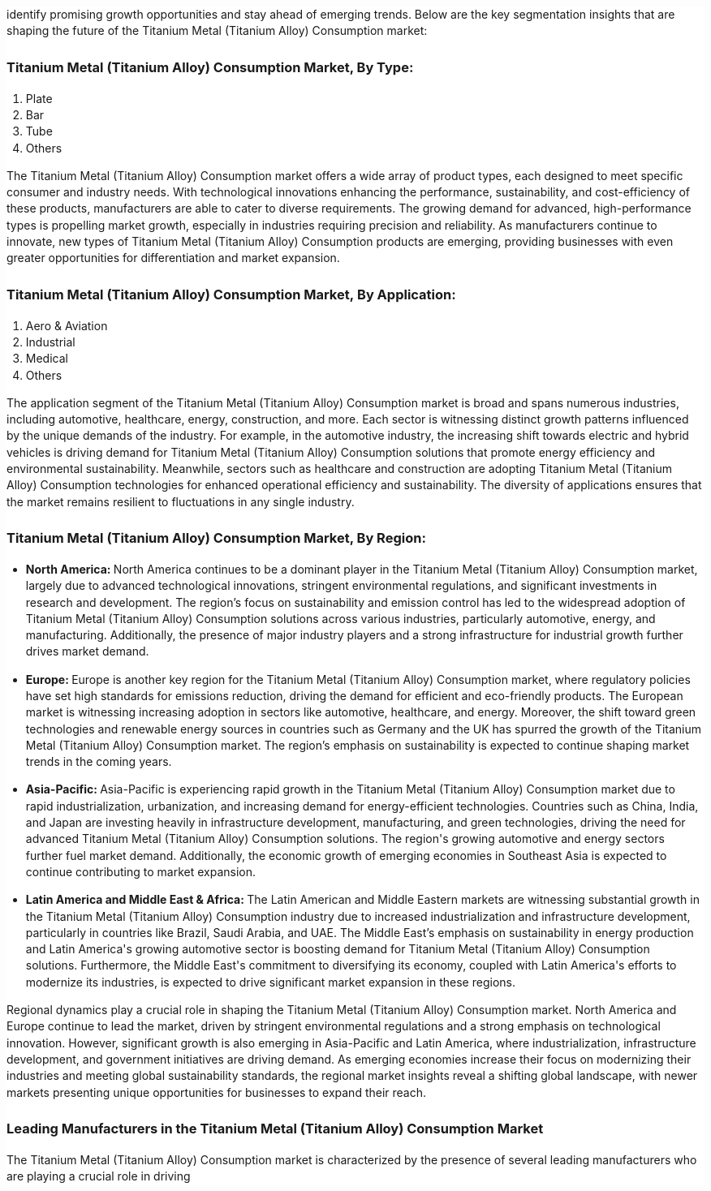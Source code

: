 identify promising growth opportunities and stay ahead of emerging trends. Below are the key segmentation insights that are shaping the future of the Titanium Metal (Titanium Alloy) Consumption market:</p><h3><strong>Titanium Metal (Titanium Alloy) Consumption Market, By Type:<br /></strong></h3><ol><li>Plate<li> Bar<li> Tube<li> Others</li></ol><p>The Titanium Metal (Titanium Alloy) Consumption market offers a wide array of product types, each designed to meet specific consumer and industry needs. With technological innovations enhancing the performance, sustainability, and cost-efficiency of these products, manufacturers are able to cater to diverse requirements. The growing demand for advanced, high-performance types is propelling market growth, especially in industries requiring precision and reliability. As manufacturers continue to innovate, new types of Titanium Metal (Titanium Alloy) Consumption products are emerging, providing businesses with even greater opportunities for differentiation and market expansion.</p><h3>Titanium Metal (Titanium Alloy) Consumption Market,&nbsp;By Application:</h3><ol><li>Aero & Aviation<li> Industrial<li> Medical<li> Others</li></ol><p>The application segment of the Titanium Metal (Titanium Alloy) Consumption market is broad and spans numerous industries, including automotive, healthcare, energy, construction, and more. Each sector is witnessing distinct growth patterns influenced by the unique demands of the industry. For example, in the automotive industry, the increasing shift towards electric and hybrid vehicles is driving demand for Titanium Metal (Titanium Alloy) Consumption solutions that promote energy efficiency and environmental sustainability. Meanwhile, sectors such as healthcare and construction are adopting Titanium Metal (Titanium Alloy) Consumption technologies for enhanced operational efficiency and sustainability. The diversity of applications ensures that the market remains resilient to fluctuations in any single industry.</p><h3>Titanium Metal (Titanium Alloy) Consumption Market, By Region:</h3><ul><li><p><strong>North America:&nbsp;</strong>North America continues to be a dominant player in the Titanium Metal (Titanium Alloy) Consumption market, largely due to advanced technological innovations, stringent environmental regulations, and significant investments in research and development. The region&rsquo;s focus on sustainability and emission control has led to the widespread adoption of Titanium Metal (Titanium Alloy) Consumption solutions across various industries, particularly automotive, energy, and manufacturing. Additionally, the presence of major industry players and a strong infrastructure for industrial growth further drives market demand.</p></li><li><p><strong><strong>Europe:&nbsp;</strong></strong>Europe is another key region for the Titanium Metal (Titanium Alloy) Consumption market, where regulatory policies have set high standards for emissions reduction, driving the demand for efficient and eco-friendly products. The European market is witnessing increasing adoption in sectors like automotive, healthcare, and energy. Moreover, the shift toward green technologies and renewable energy sources in countries such as Germany and the UK has spurred the growth of the Titanium Metal (Titanium Alloy) Consumption market. The region&rsquo;s emphasis on sustainability is expected to continue shaping market trends in the coming years.</p></li><li><p><strong><strong>Asia-Pacific:&nbsp;</strong></strong>Asia-Pacific is experiencing rapid growth in the Titanium Metal (Titanium Alloy) Consumption market due to rapid industrialization, urbanization, and increasing demand for energy-efficient technologies. Countries such as China, India, and Japan are investing heavily in infrastructure development, manufacturing, and green technologies, driving the need for advanced Titanium Metal (Titanium Alloy) Consumption solutions. The region's growing automotive and energy sectors further fuel market demand. Additionally, the economic growth of emerging economies in Southeast Asia is expected to continue contributing to market expansion.</p></li><li><p><strong><strong>Latin America and Middle East &amp; Africa:&nbsp;</strong></strong>The Latin American and Middle Eastern markets are witnessing substantial growth in the Titanium Metal (Titanium Alloy) Consumption industry due to increased industrialization and infrastructure development, particularly in countries like Brazil, Saudi Arabia, and UAE. The Middle East&rsquo;s emphasis on sustainability in energy production and Latin America's growing automotive sector is boosting demand for Titanium Metal (Titanium Alloy) Consumption solutions. Furthermore, the Middle East's commitment to diversifying its economy, coupled with Latin America's efforts to modernize its industries, is expected to drive significant market expansion in these regions.</p></li></ul><p>Regional dynamics play a crucial role in shaping the Titanium Metal (Titanium Alloy) Consumption market. North America and Europe continue to lead the market, driven by stringent environmental regulations and a strong emphasis on technological innovation. However, significant growth is also emerging in Asia-Pacific and Latin America, where industrialization, infrastructure development, and government initiatives are driving demand. As emerging economies increase their focus on modernizing their industries and meeting global sustainability standards, the regional market insights reveal a shifting global landscape, with newer markets presenting unique opportunities for businesses to expand their reach.</p><h3><strong>Leading Manufacturers in the Titanium Metal (Titanium Alloy) Consumption Market</strong></h3><p>The Titanium Metal (Titanium Alloy) Consumption market is characterized by the presence of several leading manufacturers who are playing a crucial role in driving
